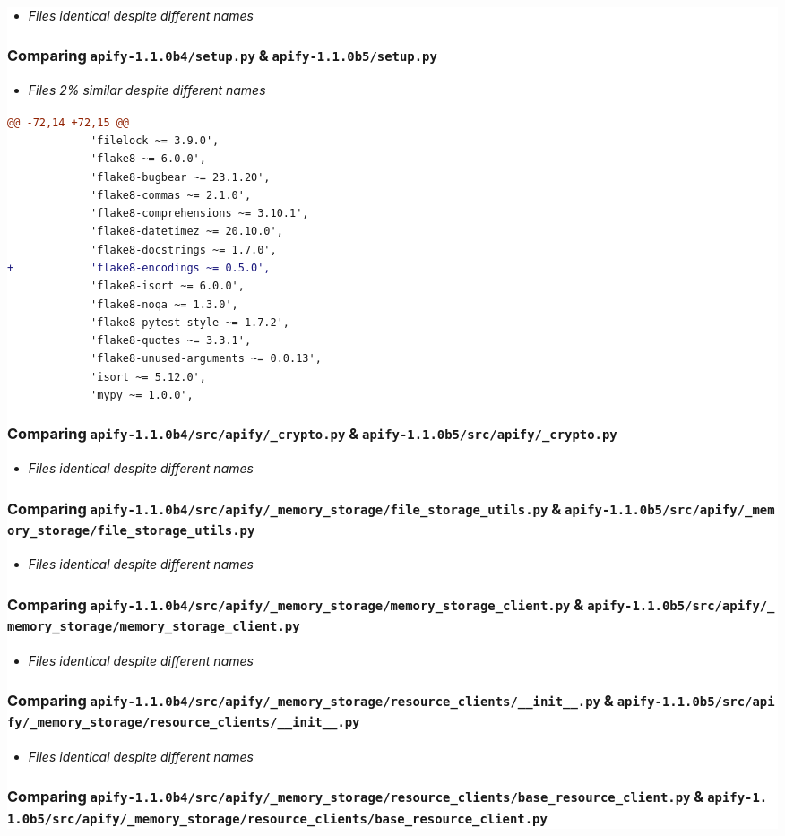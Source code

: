  * *Files identical despite different names*

### Comparing `apify-1.1.0b4/setup.py` & `apify-1.1.0b5/setup.py`

 * *Files 2% similar despite different names*

```diff
@@ -72,14 +72,15 @@
             'filelock ~= 3.9.0',
             'flake8 ~= 6.0.0',
             'flake8-bugbear ~= 23.1.20',
             'flake8-commas ~= 2.1.0',
             'flake8-comprehensions ~= 3.10.1',
             'flake8-datetimez ~= 20.10.0',
             'flake8-docstrings ~= 1.7.0',
+            'flake8-encodings ~= 0.5.0',
             'flake8-isort ~= 6.0.0',
             'flake8-noqa ~= 1.3.0',
             'flake8-pytest-style ~= 1.7.2',
             'flake8-quotes ~= 3.3.1',
             'flake8-unused-arguments ~= 0.0.13',
             'isort ~= 5.12.0',
             'mypy ~= 1.0.0',
```

### Comparing `apify-1.1.0b4/src/apify/_crypto.py` & `apify-1.1.0b5/src/apify/_crypto.py`

 * *Files identical despite different names*

### Comparing `apify-1.1.0b4/src/apify/_memory_storage/file_storage_utils.py` & `apify-1.1.0b5/src/apify/_memory_storage/file_storage_utils.py`

 * *Files identical despite different names*

### Comparing `apify-1.1.0b4/src/apify/_memory_storage/memory_storage_client.py` & `apify-1.1.0b5/src/apify/_memory_storage/memory_storage_client.py`

 * *Files identical despite different names*

### Comparing `apify-1.1.0b4/src/apify/_memory_storage/resource_clients/__init__.py` & `apify-1.1.0b5/src/apify/_memory_storage/resource_clients/__init__.py`

 * *Files identical despite different names*

### Comparing `apify-1.1.0b4/src/apify/_memory_storage/resource_clients/base_resource_client.py` & `apify-1.1.0b5/src/apify/_memory_storage/resource_clients/base_resource_client.py`
